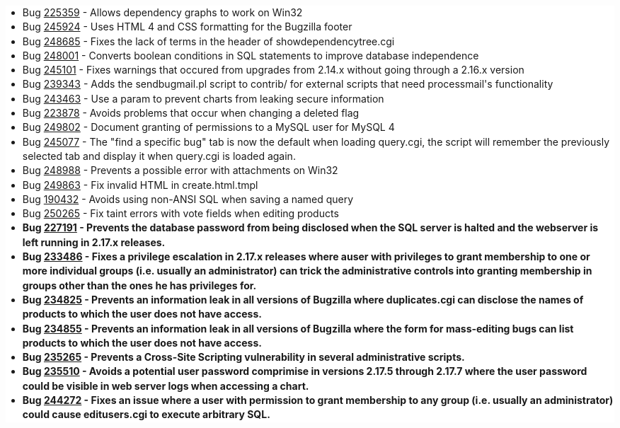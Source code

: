 *   Bug [225359](https://bugzilla.mozilla.org/show_bug.cgi?id=225359) - Allows dependency graphs to work on Win32
*   Bug [245924](https://bugzilla.mozilla.org/show_bug.cgi?id=245924) - Uses HTML 4 and CSS formatting for the Bugzilla footer
*   Bug [248685](https://bugzilla.mozilla.org/show_bug.cgi?id=248685) - Fixes the lack of terms in the header of showdependencytree.cgi
*   Bug [248001](https://bugzilla.mozilla.org/show_bug.cgi?id=248001) - Converts boolean conditions in SQL statements to improve database independence
*   Bug [245101](https://bugzilla.mozilla.org/show_bug.cgi?id=245101) - Fixes warnings that occured from upgrades from 2.14.x without going through a 2.16.x version
*   Bug [239343](https://bugzilla.mozilla.org/show_bug.cgi?id=239343) - Adds the sendbugmail.pl script to contrib/ for external scripts that need processmail's functionality
*   Bug [243463](https://bugzilla.mozilla.org/show_bug.cgi?id=243463) - Use a param to prevent charts from leaking secure information
*   Bug [223878](https://bugzilla.mozilla.org/show_bug.cgi?id=223878) - Avoids problems that occur when changing a deleted flag
*   Bug [249802](https://bugzilla.mozilla.org/show_bug.cgi?id=249802) - Document granting of permissions to a MySQL user for MySQL 4
*   Bug [245077](https://bugzilla.mozilla.org/show_bug.cgi?id=245077) - The "find a specific bug" tab is now the default when loading query.cgi, the script will remember the previously selected tab and display it when query.cgi is loaded again.
*   Bug [248988](https://bugzilla.mozilla.org/show_bug.cgi?id=248988) - Prevents a possible error with attachments on Win32
*   Bug [249863](https://bugzilla.mozilla.org/show_bug.cgi?id=249863) - Fix invalid HTML in create.html.tmpl
*   Bug [190432](https://bugzilla.mozilla.org/show_bug.cgi?id=190432) - Avoids using non-ANSI SQL when saving a named query
*   Bug [250265](https://bugzilla.mozilla.org/show_bug.cgi?id=250265) - Fix taint errors with vote fields when editing products
*   **Bug [227191](https://bugzilla.mozilla.org/show_bug.cgi?id=227191) - Prevents the database password from being disclosed when the SQL server is halted and the webserver is left running in 2.17.x releases.**
*   **Bug [233486](https://bugzilla.mozilla.org/show_bug.cgi?id=233486) - Fixes a privilege escalation in 2.17.x releases where auser with privileges to grant membership to one or more individual groups (i.e. usually an administrator) can trick the administrative controls into granting membership in groups other than the ones he has privileges for.**
*   **Bug [234825](https://bugzilla.mozilla.org/show_bug.cgi?id=234825) - Prevents an information leak in all versions of Bugzilla where duplicates.cgi can disclose the names of products to which the user does not have access.**
*   **Bug [234855](https://bugzilla.mozilla.org/show_bug.cgi?id=234855) - Prevents an information leak in all versions of Bugzilla where the form for mass-editing bugs can list products to which the user does not have access.**
*   **Bug [235265](https://bugzilla.mozilla.org/show_bug.cgi?id=235265) - Prevents a Cross-Site Scripting vulnerability in several administrative scripts.**
*   **Bug [235510](https://bugzilla.mozilla.org/show_bug.cgi?id=235510) - Avoids a potential user password comprimise in versions 2.17.5 through 2.17.7 where the user password could be visible in web server logs when accessing a chart.**
*   **Bug [244272](https://bugzilla.mozilla.org/show_bug.cgi?id=244272) - Fixes an issue where a user with permission to grant membership to any group (i.e. usually an administrator) could cause editusers.cgi to execute arbitrary SQL.**
